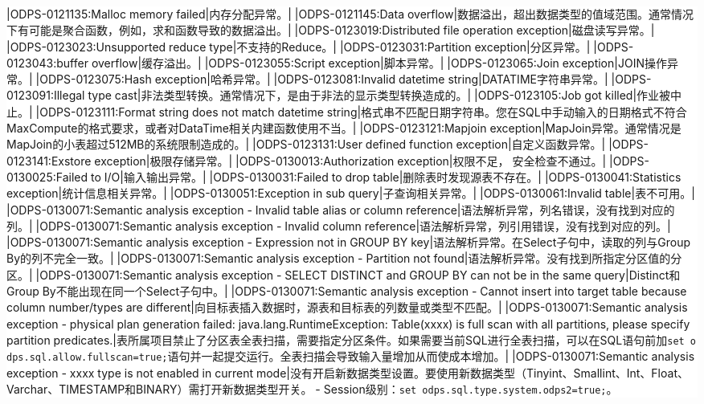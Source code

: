 |ODPS-0121135:Malloc memory failed|内存分配异常。|
|ODPS-0121145:Data overflow|数据溢出，超出数据类型的值域范围。通常情况下有可能是聚合函数，例如，求和函数导致的数据溢出。|
|ODPS-0123019:Distributed file operation exception|磁盘读写异常。|
|ODPS-0123023:Unsupported reduce type|不支持的Reduce。|
|ODPS-0123031:Partition exception|分区异常。|
|ODPS-0123043:buffer overflow|缓存溢出。|
|ODPS-0123055:Script exception|脚本异常。|
|ODPS-0123065:Join exception|JOIN操作异常。|
|ODPS-0123075:Hash exception|哈希异常。|
|ODPS-0123081:Invalid datetime string|DATATIME字符串异常。|
|ODPS-0123091:Illegal type cast|非法类型转换。通常情况下，是由于非法的显示类型转换造成的。|
|ODPS-0123105:Job got killed|作业被中止。|
|ODPS-0123111:Format string does not match datetime string|格式串不匹配日期字符串。您在SQL中手动输入的日期格式不符合MaxCompute的格式要求，或者对DataTime相关内建函数使用不当。|
|ODPS-0123121:Mapjoin exception|MapJoin异常。通常情况是MapJoin的小表超过512MB的系统限制造成的。|
|ODPS-0123131:User defined function exception|自定义函数异常。|
|ODPS-0123141:Exstore exception|极限存储异常。|
|ODPS-0130013:Authorization exception|权限不足， 安全检查不通过。|
|ODPS-0130025:Failed to I/O|输入输出异常。|
|ODPS-0130031:Failed to drop table|删除表时发现源表不存在。|
|ODPS-0130041:Statistics exception|统计信息相关异常。|
|ODPS-0130051:Exception in sub query|子查询相关异常。|
|ODPS-0130061:Invalid table|表不可用。|
|ODPS-0130071:Semantic analysis exception - Invalid table alias or column reference|语法解析异常，列名错误，没有找到对应的列。|
|ODPS-0130071:Semantic analysis exception - Invalid column reference|语法解析异常，列引用错误，没有找到对应的列。|
|ODPS-0130071:Semantic analysis exception - Expression not in GROUP BY key|语法解析异常。在Select子句中，读取的列与Group By的列不完全一致。|
|ODPS-0130071:Semantic analysis exception - Partition not found|语法解析异常。没有找到所指定分区值的分区。|
|ODPS-0130071:Semantic analysis exception - SELECT DISTINCT and GROUP BY can not be in the same query|Distinct和Group By不能出现在同一个Select子句中。|
|ODPS-0130071:Semantic analysis exception - Cannot insert into target table because column number/types are different|向目标表插入数据时，源表和目标表的列数量或类型不匹配。|
|ODPS-0130071:Semantic analysis exception - physical plan generation failed: java.lang.RuntimeException: Table\(xxxx\) is full scan with all partitions, please specify partition predicates.|表所属项目禁止了分区表全表扫描，需要指定分区条件。如果需要当前SQL进行全表扫描，可以在SQL语句前加`set odps.sql.allow.fullscan=true;`语句并一起提交运行。全表扫描会导致输入量增加从而使成本增加。|
|ODPS-0130071:Semantic analysis exception - xxxx type is not enabled in current mode|没有开启新数据类型设置。要使用新数据类型（Tinyint、Smallint、Int、Float、Varchar、TIMESTAMP和BINARY）需打开新数据类型开关。 -   Session级别：`set odps.sql.type.system.odps2=true;`。
